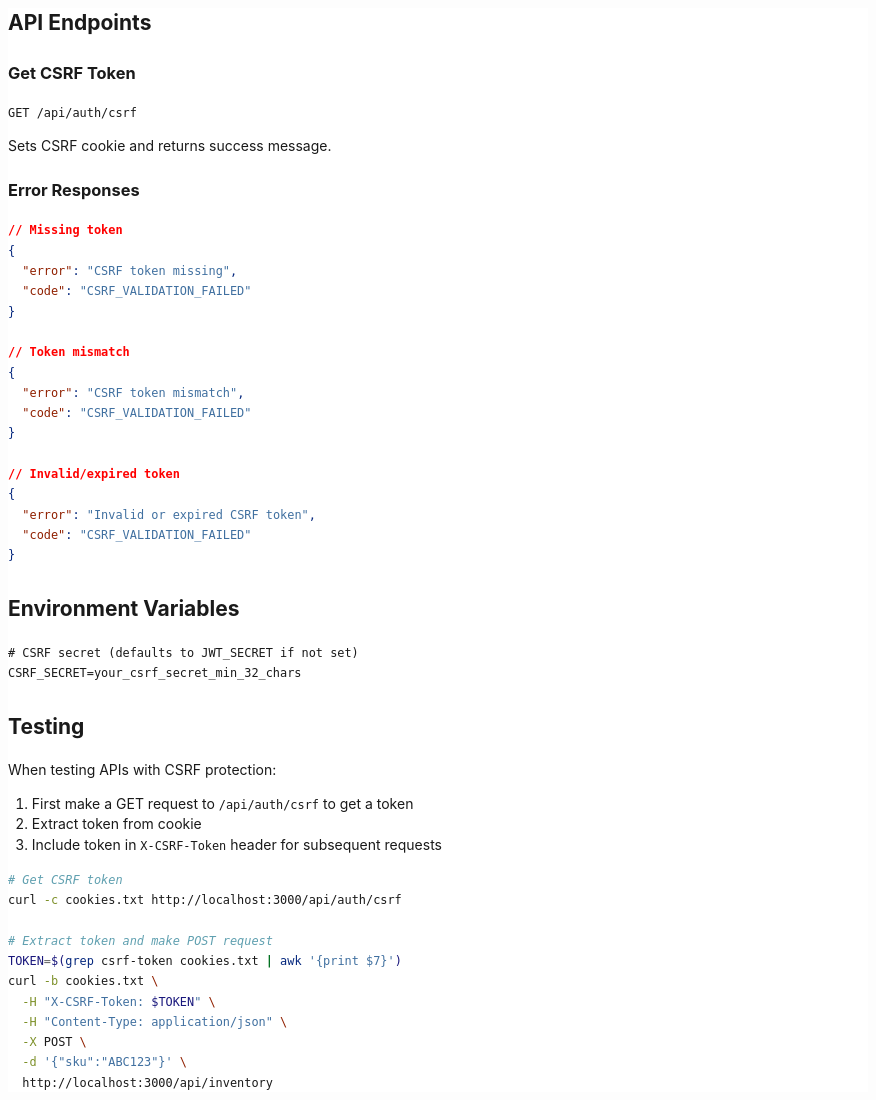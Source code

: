 ## API Endpoints

### Get CSRF Token

```http
GET /api/auth/csrf
```

Sets CSRF cookie and returns success message.

### Error Responses

```json
// Missing token
{
  "error": "CSRF token missing",
  "code": "CSRF_VALIDATION_FAILED"
}

// Token mismatch
{
  "error": "CSRF token mismatch",
  "code": "CSRF_VALIDATION_FAILED"
}

// Invalid/expired token
{
  "error": "Invalid or expired CSRF token",
  "code": "CSRF_VALIDATION_FAILED"
}
```

## Environment Variables

```env
# CSRF secret (defaults to JWT_SECRET if not set)
CSRF_SECRET=your_csrf_secret_min_32_chars
```

## Testing

When testing APIs with CSRF protection:

1. First make a GET request to `/api/auth/csrf` to get a token
2. Extract token from cookie
3. Include token in `X-CSRF-Token` header for subsequent requests

```bash
# Get CSRF token
curl -c cookies.txt http://localhost:3000/api/auth/csrf

# Extract token and make POST request
TOKEN=$(grep csrf-token cookies.txt | awk '{print $7}')
curl -b cookies.txt \
  -H "X-CSRF-Token: $TOKEN" \
  -H "Content-Type: application/json" \
  -X POST \
  -d '{"sku":"ABC123"}' \
  http://localhost:3000/api/inventory
```
